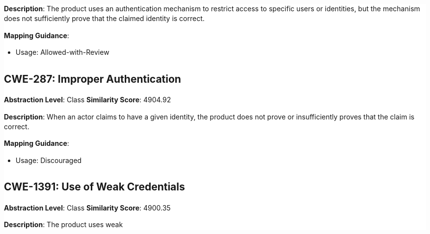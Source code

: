 **Description**:
The product uses an authentication mechanism to restrict access to specific users or identities, but the mechanism does not sufficiently prove that the claimed identity is correct.

**Mapping Guidance**:
- Usage: Allowed-with-Review

## CWE-287: Improper Authentication
**Abstraction Level**: Class
**Similarity Score**: 4904.92

**Description**:
When an actor claims to have a given identity, the product does not prove or insufficiently proves that the claim is correct.

**Mapping Guidance**:
- Usage: Discouraged

## CWE-1391: Use of Weak Credentials
**Abstraction Level**: Class
**Similarity Score**: 4900.35

**Description**:
The product uses weak